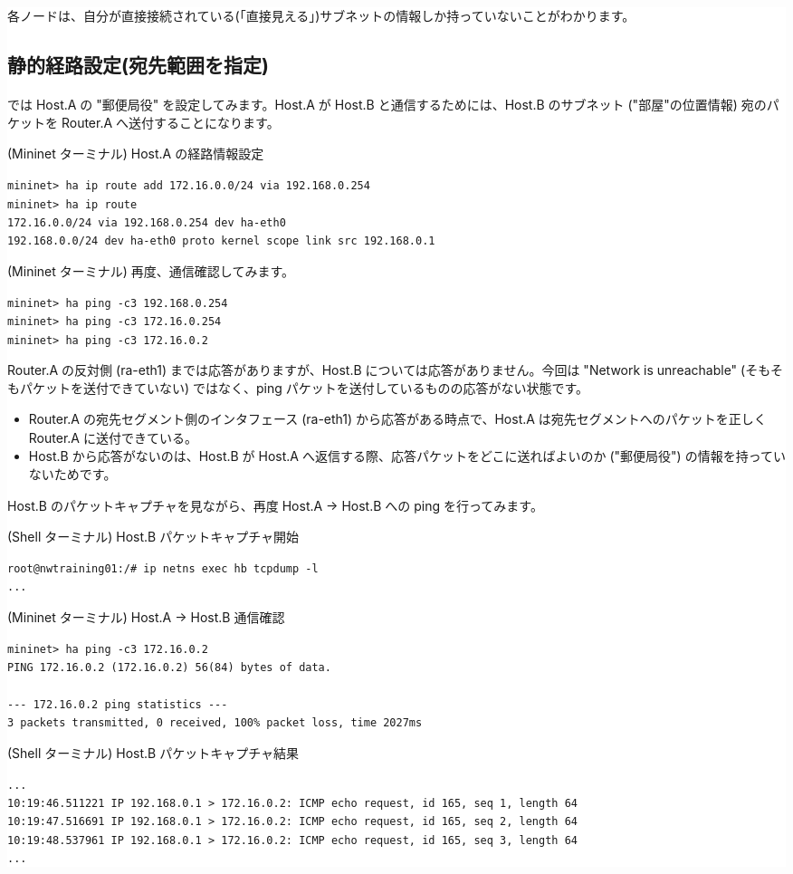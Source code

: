 各ノードは、自分が直接接続されている(「直接見える」)サブネットの情報しか持っていないことがわかります。

## 静的経路設定(宛先範囲を指定)

では Host.A の "郵便局役" を設定してみます。Host.A が Host.B と通信するためには、Host.B のサブネット ("部屋"の位置情報) 宛のパケットを Router.A へ送付することになります。

(Mininet ターミナル) Host.A の経路情報設定

```text
mininet> ha ip route add 172.16.0.0/24 via 192.168.0.254
mininet> ha ip route
172.16.0.0/24 via 192.168.0.254 dev ha-eth0 
192.168.0.0/24 dev ha-eth0 proto kernel scope link src 192.168.0.1 
```

(Mininet ターミナル) 再度、通信確認してみます。

```text
mininet> ha ping -c3 192.168.0.254
mininet> ha ping -c3 172.16.0.254
mininet> ha ping -c3 172.16.0.2
```

Router.A の反対側 (ra-eth1) までは応答がありますが、Host.B については応答がありません。今回は "Network is unreachable" (そもそもパケットを送付できていない) ではなく、ping パケットを送付しているものの応答がない状態です。

* Router.A の宛先セグメント側のインタフェース (ra-eth1) から応答がある時点で、Host.A は宛先セグメントへのパケットを正しく Router.A に送付できている。
* Host.B から応答がないのは、Host.B が Host.A へ返信する際、応答パケットをどこに送ればよいのか ("郵便局役") の情報を持っていないためです。

Host.B のパケットキャプチャを見ながら、再度 Host.A → Host.B への ping を行ってみます。

(Shell ターミナル) Host.B パケットキャプチャ開始

```text
root@nwtraining01:/# ip netns exec hb tcpdump -l
...
```

(Mininet ターミナル) Host.A → Host.B 通信確認

```text
mininet> ha ping -c3 172.16.0.2
PING 172.16.0.2 (172.16.0.2) 56(84) bytes of data.

--- 172.16.0.2 ping statistics ---
3 packets transmitted, 0 received, 100% packet loss, time 2027ms
```

(Shell ターミナル) Host.B パケットキャプチャ結果

```text
...
10:19:46.511221 IP 192.168.0.1 > 172.16.0.2: ICMP echo request, id 165, seq 1, length 64
10:19:47.516691 IP 192.168.0.1 > 172.16.0.2: ICMP echo request, id 165, seq 2, length 64
10:19:48.537961 IP 192.168.0.1 > 172.16.0.2: ICMP echo request, id 165, seq 3, length 64
...
```
